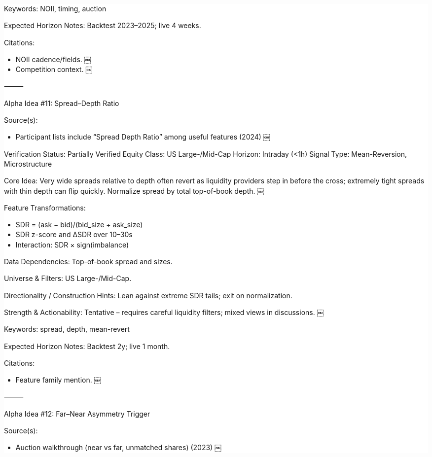 Keywords:
NOII, timing, auction

Expected Horizon Notes:
Backtest 2023–2025; live 4 weeks.

Citations:
- NOII cadence/fields.  ￼
- Competition context.  ￼

⸻

Alpha Idea #11: Spread–Depth Ratio

Source(s):
- Participant lists include “Spread Depth Ratio” among useful features (2024)  ￼

Verification Status: Partially Verified
Equity Class: US Large-/Mid-Cap
Horizon: Intraday (<1h)
Signal Type: Mean-Reversion, Microstructure

Core Idea:
Very wide spreads relative to depth often revert as liquidity providers step in before the cross; extremely tight spreads with thin depth can flip quickly. Normalize spread by total top-of-book depth.  ￼

Feature Transformations:
- SDR = (ask − bid)/(bid_size + ask_size)
- SDR z-score and ΔSDR over 10–30s
- Interaction: SDR × sign(imbalance)

Data Dependencies:
Top-of-book spread and sizes.

Universe & Filters:
US Large-/Mid-Cap.

Directionality / Construction Hints:
Lean against extreme SDR tails; exit on normalization.

Strength & Actionability:
Tentative – requires careful liquidity filters; mixed views in discussions.  ￼

Keywords:
spread, depth, mean-revert

Expected Horizon Notes:
Backtest 2y; live 1 month.

Citations:
- Feature family mention.  ￼

⸻

Alpha Idea #12: Far–Near Asymmetry Trigger

Source(s):
- Auction walkthrough (near vs far, unmatched shares) (2023)  ￼
